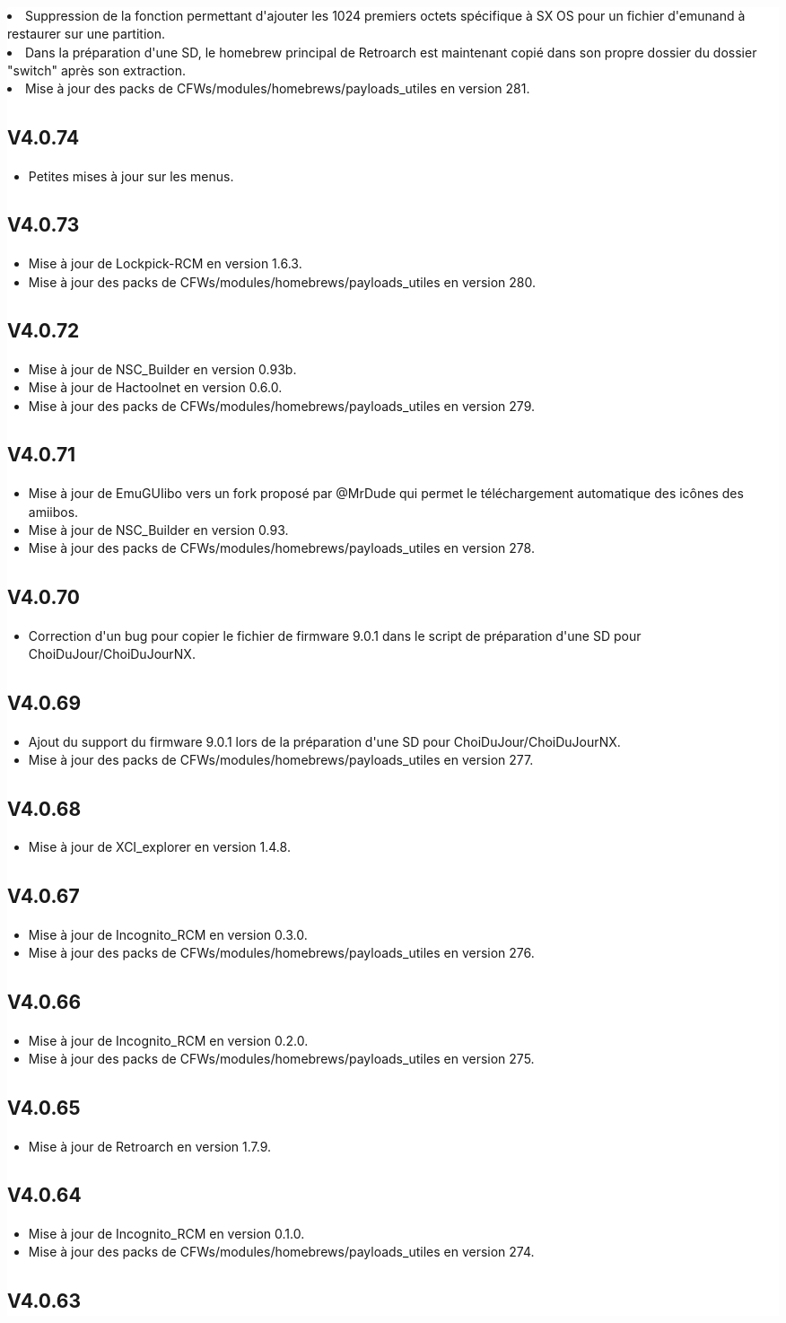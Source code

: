 <li>Suppression de la fonction permettant d'ajouter les 1024 premiers octets spécifique à SX OS pour un fichier d'emunand à restaurer sur une partition.</li>
<li>Dans la préparation d'une SD, le homebrew principal de Retroarch est maintenant copié dans son propre dossier du dossier "switch" après son extraction.</li>
<li>Mise à jour des packs de CFWs/modules/homebrews/payloads_utiles en version 281.</li>
</ul>
<h2>V4.0.74</h2>
<ul>
<li>Petites mises à jour sur les menus.</li>
</ul>
<h2>V4.0.73</h2>
<ul>
<li>Mise à jour de Lockpick-RCM en version 1.6.3.</li>
<li>Mise à jour des packs de CFWs/modules/homebrews/payloads_utiles en version 280.</li>
</ul>
<h2>V4.0.72</h2>
<ul>
<li>Mise à jour de NSC_Builder en version 0.93b.</li>
<li>Mise à jour de Hactoolnet en version 0.6.0.</li>
<li>Mise à jour des packs de CFWs/modules/homebrews/payloads_utiles en version 279.</li>
</ul>
<h2>V4.0.71</h2>
<ul>
<li>Mise à jour de EmuGUIibo vers un fork proposé par @MrDude qui permet le téléchargement automatique des icônes des amiibos.</li>
<li>Mise à jour de NSC_Builder en version 0.93.</li>
<li>Mise à jour des packs de CFWs/modules/homebrews/payloads_utiles en version 278.</li>
</ul>
<h2>V4.0.70</h2>
<ul>
<li>Correction d'un bug pour copier le fichier de firmware 9.0.1 dans le script de préparation d'une SD pour ChoiDuJour/ChoiDuJourNX.</li>
</ul>
<h2>V4.0.69</h2>
<ul>
<li>Ajout du support du firmware 9.0.1 lors de la préparation d'une SD pour ChoiDuJour/ChoiDuJourNX.</li>
<li>Mise à jour des packs de CFWs/modules/homebrews/payloads_utiles en version 277.</li>
</ul>
<h2>V4.0.68</h2>
<ul>
<li>Mise à jour de XCI_explorer en version 1.4.8.</li>
</ul>
<h2>V4.0.67</h2>
<ul>
<li>Mise à jour de Incognito_RCM en version 0.3.0.</li>
<li>Mise à jour des packs de CFWs/modules/homebrews/payloads_utiles en version 276.</li>
</ul>
<h2>V4.0.66</h2>
<ul>
<li>Mise à jour de Incognito_RCM en version 0.2.0.</li>
<li>Mise à jour des packs de CFWs/modules/homebrews/payloads_utiles en version 275.</li>
</ul>
<h2>V4.0.65</h2>
<ul>
<li>Mise à jour de Retroarch en version 1.7.9.</li>
</ul>
<h2>V4.0.64</h2>
<ul>
<li>Mise à jour de Incognito_RCM en version 0.1.0.</li>
<li>Mise à jour des packs de CFWs/modules/homebrews/payloads_utiles en version 274.</li>
</ul>
<h2>V4.0.63</h2>
<ul>
